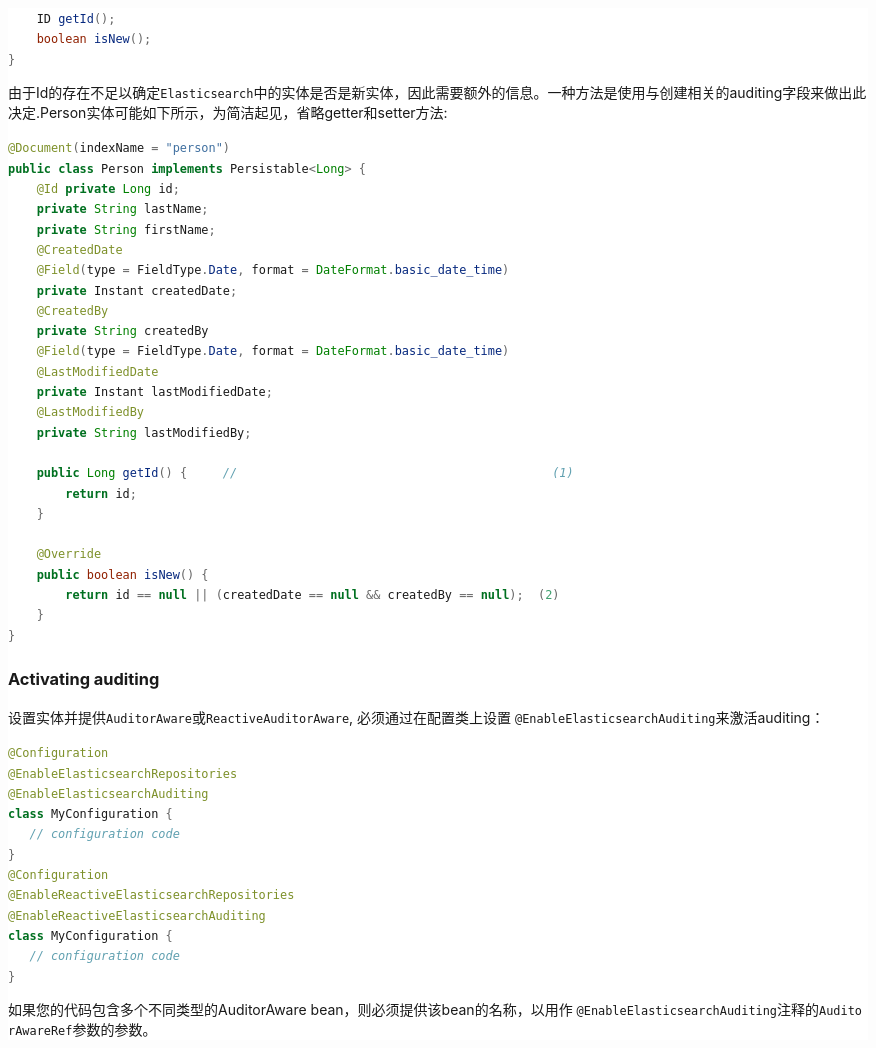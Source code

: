 ```java
    ID getId();
    boolean isNew();
}
```
由于Id的存在不足以确定`Elasticsearch`中的实体是否是新实体，因此需要额外的信息。一种方法是使用与创建相关的auditing字段来做出此决定.Person实体可能如下所示，为简洁起见，省略getter和setter方法:
```java
@Document(indexName = "person")
public class Person implements Persistable<Long> {
    @Id private Long id;
    private String lastName;
    private String firstName;
    @CreatedDate
    @Field(type = FieldType.Date, format = DateFormat.basic_date_time)
    private Instant createdDate;
    @CreatedBy
    private String createdBy
    @Field(type = FieldType.Date, format = DateFormat.basic_date_time)
    @LastModifiedDate
    private Instant lastModifiedDate;
    @LastModifiedBy
    private String lastModifiedBy;

    public Long getId() {     //                                            (1)
        return id;
    }

    @Override
    public boolean isNew() {
        return id == null || (createdDate == null && createdBy == null);  (2)
    }
}
```
### Activating auditing
设置实体并提供`AuditorAware`或`ReactiveAuditorAware`, 必须通过在配置类上设置 `@EnableElasticsearchAuditing`来激活auditing：
```java
@Configuration
@EnableElasticsearchRepositories
@EnableElasticsearchAuditing
class MyConfiguration {
   // configuration code
}
@Configuration
@EnableReactiveElasticsearchRepositories
@EnableReactiveElasticsearchAuditing
class MyConfiguration {
   // configuration code
}
```
如果您的代码包含多个不同类型的AuditorAware bean，则必须提供该bean的名称，以用作 `@EnableElasticsearchAuditing`注释的`AuditorAwareRef`参数的参数。

